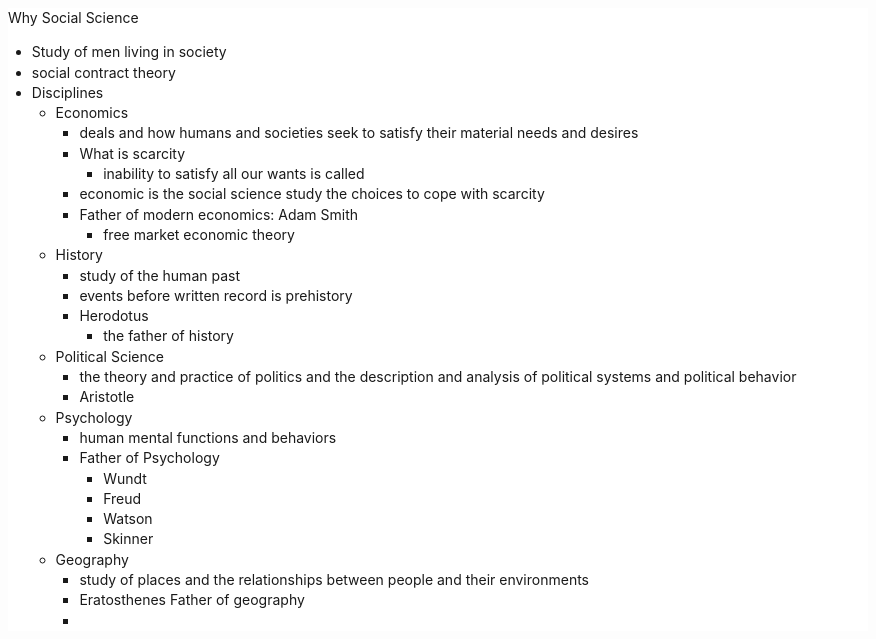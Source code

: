 

Why Social Science

- Study of men living in society
- social contract theory
- Disciplines
	- Economics
		- deals and how humans and societies seek to satisfy their material needs and desires
		- What is scarcity
			- inability to satisfy all our wants is called
		- economic is the social science study the choices to cope with scarcity
		- Father of modern economics: Adam Smith
			- free market economic theory
	- History
		- study of the human past
		- events before written record is prehistory
		- Herodotus
			- the father of history
	- Political Science
		- the theory and practice of politics and the description and analysis of political systems and political behavior
		- Aristotle
	- Psychology
		- human mental functions and behaviors
		- Father of Psychology
			- Wundt
			- Freud
			- Watson
			- Skinner
	- Geography
		- study of places and the relationships between people and their environments
		- Eratosthenes Father of geography
		- 